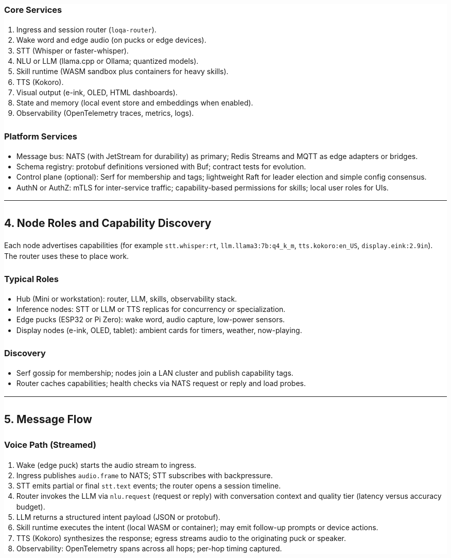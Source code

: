 ### Core Services
1. Ingress and session router (`loqa-router`).
2. Wake word and edge audio (on pucks or edge devices).
3. STT (Whisper or faster-whisper).
4. NLU or LLM (llama.cpp or Ollama; quantized models).
5. Skill runtime (WASM sandbox plus containers for heavy skills).
6. TTS (Kokoro).
7. Visual output (e-ink, OLED, HTML dashboards).
8. State and memory (local event store and embeddings when enabled).
9. Observability (OpenTelemetry traces, metrics, logs).

### Platform Services
- Message bus: NATS (with JetStream for durability) as primary; Redis Streams and MQTT as edge adapters or bridges.
- Schema registry: protobuf definitions versioned with Buf; contract tests for evolution.
- Control plane (optional): Serf for membership and tags; lightweight Raft for leader election and simple config consensus.
- AuthN or AuthZ: mTLS for inter-service traffic; capability-based permissions for skills; local user roles for UIs.

---

## 4. Node Roles and Capability Discovery

Each node advertises capabilities (for example `stt.whisper:rt`, `llm.llama3:7b:q4_k_m`, `tts.kokoro:en_US`, `display.eink:2.9in`). The router uses these to place work.

### Typical Roles
- Hub (Mini or workstation): router, LLM, skills, observability stack.
- Inference nodes: STT or LLM or TTS replicas for concurrency or specialization.
- Edge pucks (ESP32 or Pi Zero): wake word, audio capture, low-power sensors.
- Display nodes (e-ink, OLED, tablet): ambient cards for timers, weather, now-playing.

### Discovery
- Serf gossip for membership; nodes join a LAN cluster and publish capability tags.
- Router caches capabilities; health checks via NATS request or reply and load probes.

---

## 5. Message Flow

### Voice Path (Streamed)
1. Wake (edge puck) starts the audio stream to ingress.
2. Ingress publishes `audio.frame` to NATS; STT subscribes with backpressure.
3. STT emits partial or final `stt.text` events; the router opens a session timeline.
4. Router invokes the LLM via `nlu.request` (request or reply) with conversation context and quality tier (latency versus accuracy budget).
5. LLM returns a structured intent payload (JSON or protobuf).
6. Skill runtime executes the intent (local WASM or container); may emit follow-up prompts or device actions.
7. TTS (Kokoro) synthesizes the response; egress streams audio to the originating puck or speaker.
8. Observability: OpenTelemetry spans across all hops; per-hop timing captured.

